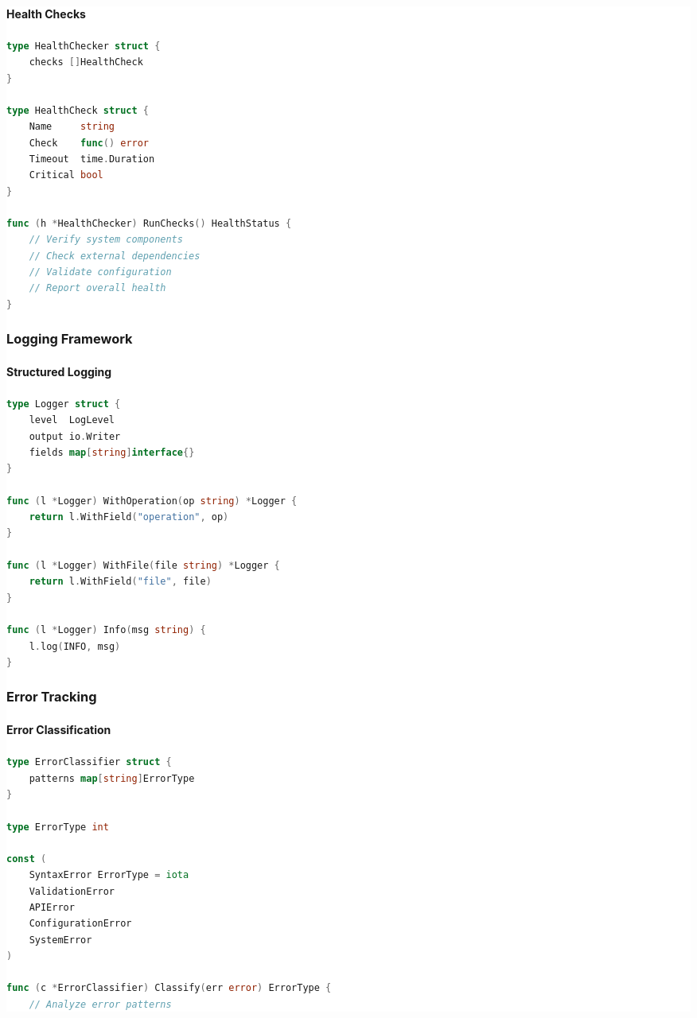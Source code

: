 #### Health Checks
```go
type HealthChecker struct {
    checks []HealthCheck
}

type HealthCheck struct {
    Name     string
    Check    func() error
    Timeout  time.Duration
    Critical bool
}

func (h *HealthChecker) RunChecks() HealthStatus {
    // Verify system components
    // Check external dependencies
    // Validate configuration
    // Report overall health
}
```

### Logging Framework

#### Structured Logging
```go
type Logger struct {
    level  LogLevel
    output io.Writer
    fields map[string]interface{}
}

func (l *Logger) WithOperation(op string) *Logger {
    return l.WithField("operation", op)
}

func (l *Logger) WithFile(file string) *Logger {
    return l.WithField("file", file)
}

func (l *Logger) Info(msg string) {
    l.log(INFO, msg)
}
```

### Error Tracking

#### Error Classification
```go
type ErrorClassifier struct {
    patterns map[string]ErrorType
}

type ErrorType int

const (
    SyntaxError ErrorType = iota
    ValidationError
    APIError
    ConfigurationError
    SystemError
)

func (c *ErrorClassifier) Classify(err error) ErrorType {
    // Analyze error patterns
```
